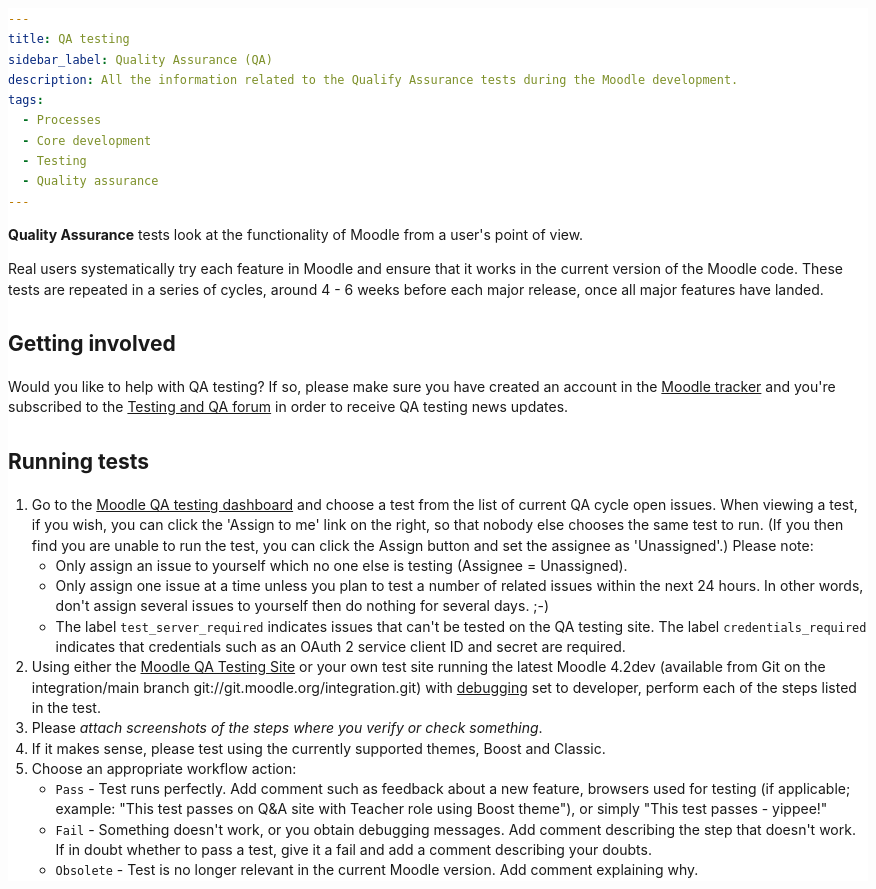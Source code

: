 ```yaml
---
title: QA testing
sidebar_label: Quality Assurance (QA)
description: All the information related to the Qualify Assurance tests during the Moodle development.
tags:
  - Processes
  - Core development
  - Testing
  - Quality assurance
---
```


**Quality Assurance** tests look at the functionality of Moodle from a user's point of view.

Real users systematically try each feature in Moodle and ensure that it works in the current version of the Moodle code. These tests are repeated in a series of cycles, around 4 - 6 weeks before each major release, once all major features have landed.

## Getting involved

Would you like to help with QA testing? If so, please make sure you have created an account in the [Moodle tracker](../../tracker.md) and you're subscribed to the [Testing and QA forum](https://moodle.org/mod/forum/view.php?id=56) in order to receive QA testing news updates.

## Running tests

1. Go to the [Moodle QA testing dashboard](https://moodle.atlassian.net/secure/Dashboard.jspa?selectPageId=11454) and choose a test from the list of current QA cycle open issues. When viewing a test, if you wish, you can click the 'Assign to me' link on the right, so that nobody else chooses the same test to run. (If you then find you are unable to run the test, you can click the Assign button and set the assignee as 'Unassigned'.) Please note:
   - Only assign an issue to yourself which no one else is testing (Assignee = Unassigned).
   - Only assign one issue at a time unless you plan to test a number of related issues within the next 24 hours. In other words, don't assign several issues to yourself then do nothing for several days. ;-)
   - The label `test_server_required` indicates issues that can't be tested on the QA testing site. The label `credentials_required` indicates that credentials such as an OAuth 2 service client ID and secret are required.
2. Using either the [Moodle QA Testing Site](https://qa.moodledemo.net/) or your own test site running the latest Moodle 4.2dev (available from Git on the integration/main branch git://git.moodle.org/integration.git) with [debugging](https://docs.moodle.org/dev/debugging) set to developer, perform each of the steps listed in the test.
3. Please *attach screenshots of the steps where you verify or check something*.
4. If it makes sense, please test using the currently supported themes, Boost and Classic.
5. Choose an appropriate workflow action:
   - `Pass` - Test runs perfectly. Add comment such as feedback about a new feature, browsers used for testing (if applicable; example: "This test passes on Q&A site with Teacher role using Boost theme"), or simply "This test passes - yippee!"
   - `Fail` - Something doesn't work, or you obtain debugging messages. Add comment describing the step that doesn't work. If in doubt whether to pass a test, give it a fail and add a comment describing your doubts.
   - `Obsolete` - Test is no longer relevant in the current Moodle version. Add comment explaining why.
